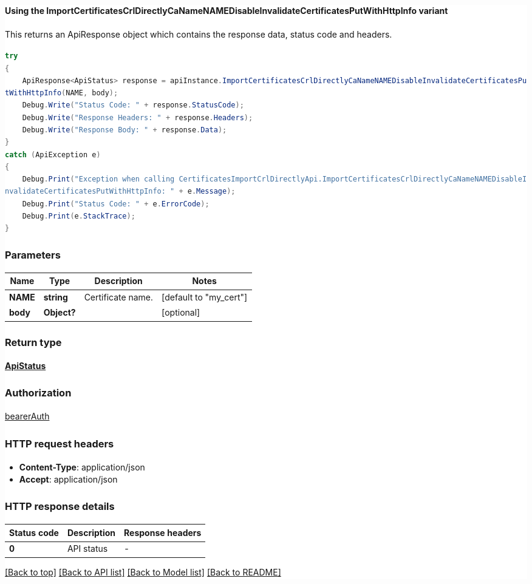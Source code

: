 #### Using the ImportCertificatesCrlDirectlyCaNameNAMEDisableInvalidateCertificatesPutWithHttpInfo variant
This returns an ApiResponse object which contains the response data, status code and headers.

```csharp
try
{
    ApiResponse<ApiStatus> response = apiInstance.ImportCertificatesCrlDirectlyCaNameNAMEDisableInvalidateCertificatesPutWithHttpInfo(NAME, body);
    Debug.Write("Status Code: " + response.StatusCode);
    Debug.Write("Response Headers: " + response.Headers);
    Debug.Write("Response Body: " + response.Data);
}
catch (ApiException e)
{
    Debug.Print("Exception when calling CertificatesImportCrlDirectlyApi.ImportCertificatesCrlDirectlyCaNameNAMEDisableInvalidateCertificatesPutWithHttpInfo: " + e.Message);
    Debug.Print("Status Code: " + e.ErrorCode);
    Debug.Print(e.StackTrace);
}
```

### Parameters

| Name | Type | Description | Notes |
|------|------|-------------|-------|
| **NAME** | **string** | Certificate name. | [default to &quot;my_cert&quot;] |
| **body** | **Object?** |  | [optional]  |

### Return type

[**ApiStatus**](ApiStatus.md)

### Authorization

[bearerAuth](../README.md#bearerAuth)

### HTTP request headers

 - **Content-Type**: application/json
 - **Accept**: application/json


### HTTP response details
| Status code | Description | Response headers |
|-------------|-------------|------------------|
| **0** | API status |  -  |

[[Back to top]](#) [[Back to API list]](../README.md#documentation-for-api-endpoints) [[Back to Model list]](../README.md#documentation-for-models) [[Back to README]](../README.md)
